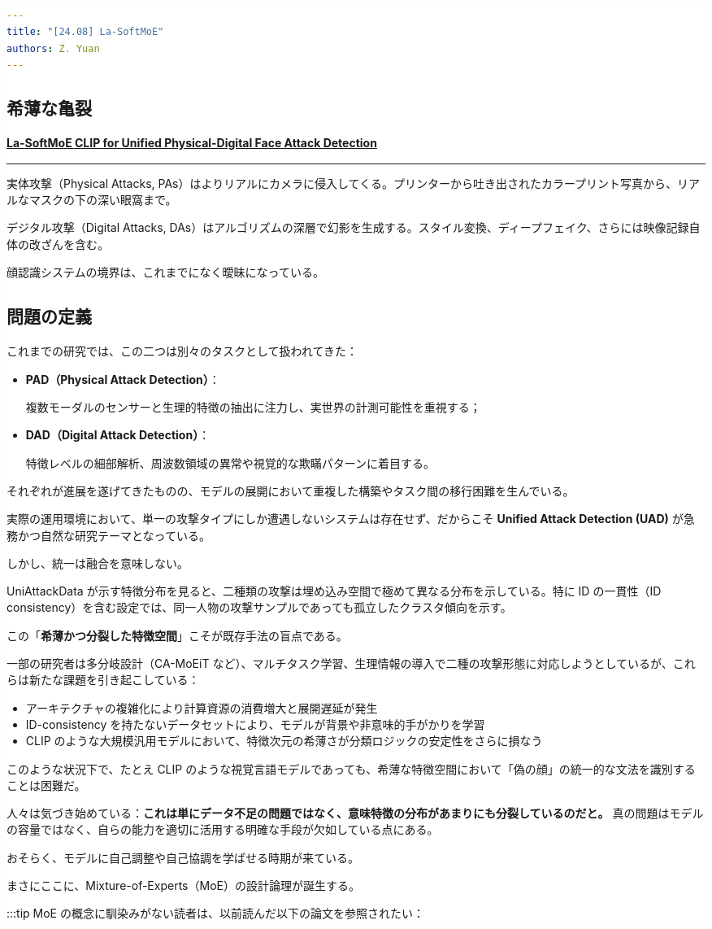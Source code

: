 ```yaml
---
title: "[24.08] La-SoftMoE"
authors: Z. Yuan
---
```


## 希薄な亀裂

[**La-SoftMoE CLIP for Unified Physical-Digital Face Attack Detection**](https://arxiv.org/abs/2408.12793)

---

実体攻撃（Physical Attacks, PAs）はよりリアルにカメラに侵入してくる。プリンターから吐き出されたカラープリント写真から、リアルなマスクの下の深い眼窩まで。

デジタル攻撃（Digital Attacks, DAs）はアルゴリズムの深層で幻影を生成する。スタイル変換、ディープフェイク、さらには映像記録自体の改ざんを含む。

顔認識システムの境界は、これまでになく曖昧になっている。

## 問題の定義

これまでの研究では、この二つは別々のタスクとして扱われてきた：

- **PAD（Physical Attack Detection）**：

  複数モーダルのセンサーと生理的特徴の抽出に注力し、実世界の計測可能性を重視する；

- **DAD（Digital Attack Detection）**：

  特徴レベルの細部解析、周波数領域の異常や視覚的な欺瞞パターンに着目する。

それぞれが進展を遂げてきたものの、モデルの展開において重複した構築やタスク間の移行困難を生んでいる。

実際の運用環境において、単一の攻撃タイプにしか遭遇しないシステムは存在せず、だからこそ **Unified Attack Detection (UAD)** が急務かつ自然な研究テーマとなっている。

しかし、統一は融合を意味しない。

UniAttackData が示す特徴分布を見ると、二種類の攻撃は埋め込み空間で極めて異なる分布を示している。特に ID の一貫性（ID consistency）を含む設定では、同一人物の攻撃サンプルであっても孤立したクラスタ傾向を示す。

この「**希薄かつ分裂した特徴空間**」こそが既存手法の盲点である。

一部の研究者は多分岐設計（CA-MoEiT など）、マルチタスク学習、生理情報の導入で二種の攻撃形態に対応しようとしているが、これらは新たな課題を引き起こしている：

- アーキテクチャの複雑化により計算資源の消費増大と展開遅延が発生
- ID-consistency を持たないデータセットにより、モデルが背景や非意味的手がかりを学習
- CLIP のような大規模汎用モデルにおいて、特徴次元の希薄さが分類ロジックの安定性をさらに損なう

このような状況下で、たとえ CLIP のような視覚言語モデルであっても、希薄な特徴空間において「偽の顔」の統一的な文法を識別することは困難だ。

人々は気づき始めている：**これは単にデータ不足の問題ではなく、意味特徴の分布があまりにも分裂しているのだと。** 真の問題はモデルの容量ではなく、自らの能力を適切に活用する明確な手段が欠如している点にある。

おそらく、モデルに自己調整や自己協調を学ばせる時期が来ている。

まさにここに、Mixture-of-Experts（MoE）の設計論理が誕生する。

:::tip
MoE の概念に馴染みがない読者は、以前読んだ以下の論文を参照されたい：
